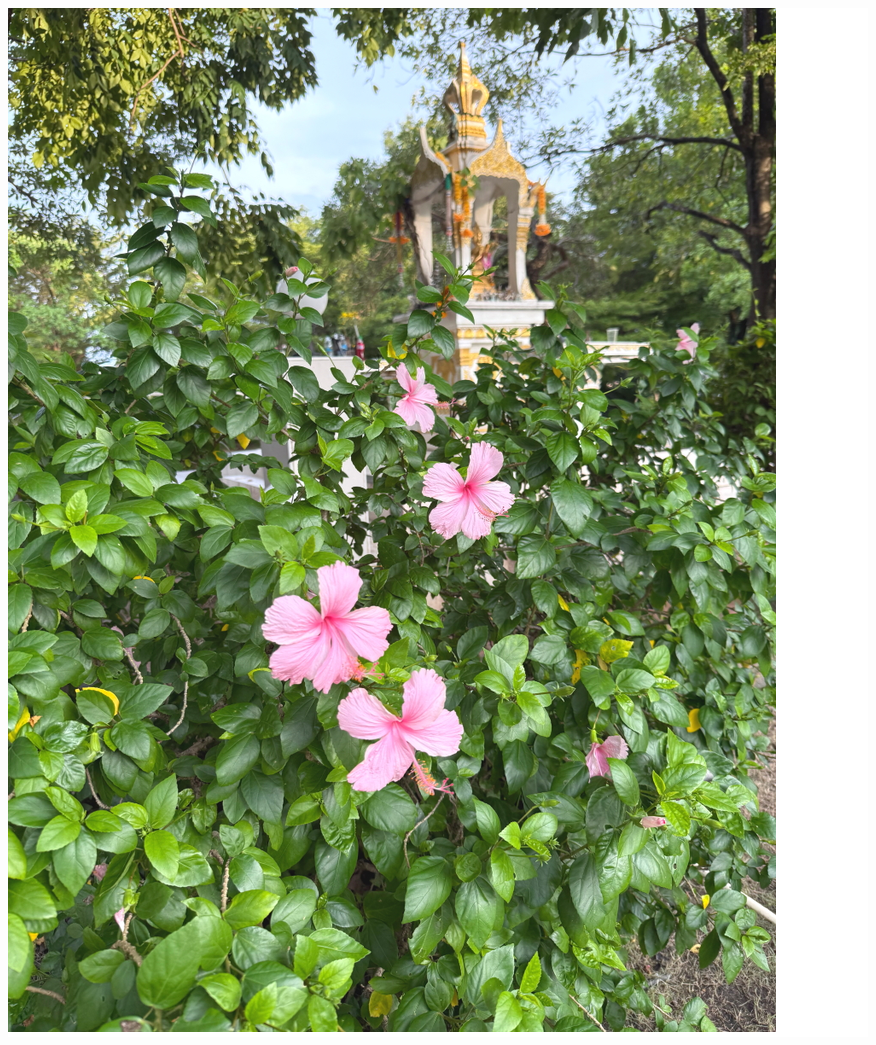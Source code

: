 <a href="20250902_050.JPG" target="_blank"><img src="20250902_050.JPG" alt="サンプル画像" class="responsive-media"></a>
    